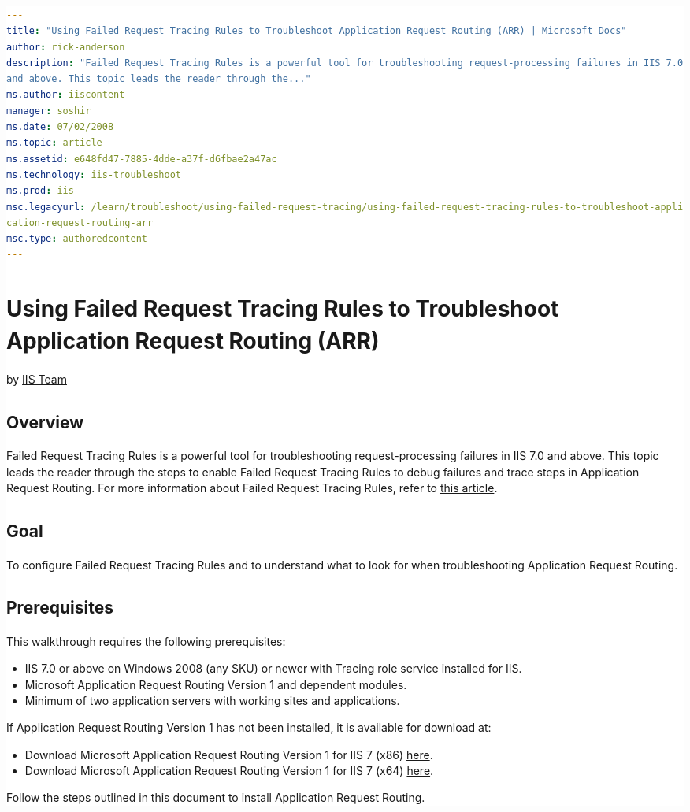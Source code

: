 ```yaml
---
title: "Using Failed Request Tracing Rules to Troubleshoot Application Request Routing (ARR) | Microsoft Docs"
author: rick-anderson
description: "Failed Request Tracing Rules is a powerful tool for troubleshooting request-processing failures in IIS 7.0 and above. This topic leads the reader through the..."
ms.author: iiscontent
manager: soshir
ms.date: 07/02/2008
ms.topic: article
ms.assetid: e648fd47-7885-4dde-a37f-d6fbae2a47ac
ms.technology: iis-troubleshoot
ms.prod: iis
msc.legacyurl: /learn/troubleshoot/using-failed-request-tracing/using-failed-request-tracing-rules-to-troubleshoot-application-request-routing-arr
msc.type: authoredcontent
---
```

Using Failed Request Tracing Rules to Troubleshoot Application Request Routing (ARR)
====================
by [IIS Team](https://twitter.com/inetsrv)

## Overview

Failed Request Tracing Rules is a powerful tool for troubleshooting request-processing failures in IIS 7.0 and above. This topic leads the reader through the steps to enable Failed Request Tracing Rules to debug failures and trace steps in Application Request Routing. For more information about Failed Request Tracing Rules, refer to [this article](troubleshooting-failed-requests-using-tracing-in-iis.md).

## Goal

To configure Failed Request Tracing Rules and to understand what to look for when troubleshooting Application Request Routing.

## Prerequisites

This walkthrough requires the following prerequisites:

- IIS 7.0 or above on Windows 2008 (any SKU) or newer with Tracing role service installed for IIS.
- Microsoft Application Request Routing Version 1 and dependent modules.
- Minimum of two application servers with working sites and applications.

If Application Request Routing Version 1 has not been installed, it is available for download at:

- Download Microsoft Application Request Routing Version 1 for IIS 7 (x86) [here](https://iis.net/downloads/default.aspx?tabid=34&amp;g=6&amp;i=1709).
- Download Microsoft Application Request Routing Version 1 for IIS 7 (x64) [here](https://iis.net/downloads/default.aspx?tabid=34&amp;g=6&amp;i=1712).

Follow the steps outlined in [this](../../extensions/installing-application-request-routing-arr/install-application-request-routing.md) document to install Application Request Routing.
